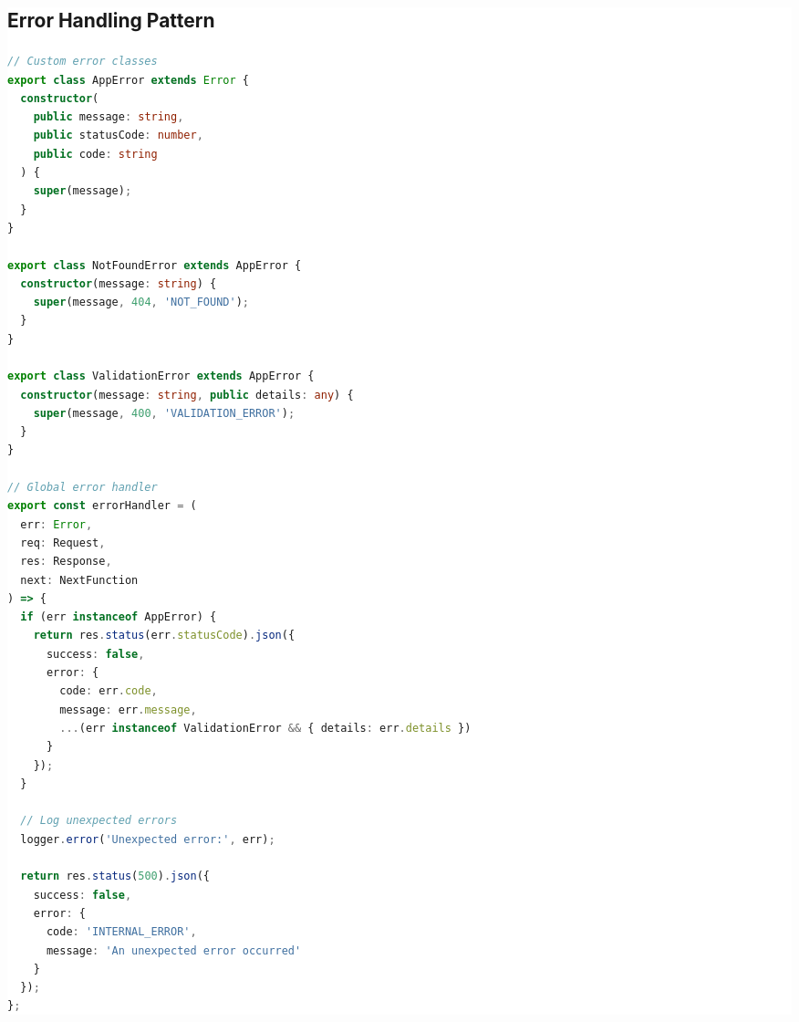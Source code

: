 ## Error Handling Pattern
```typescript
// Custom error classes
export class AppError extends Error {
  constructor(
    public message: string,
    public statusCode: number,
    public code: string
  ) {
    super(message);
  }
}

export class NotFoundError extends AppError {
  constructor(message: string) {
    super(message, 404, 'NOT_FOUND');
  }
}

export class ValidationError extends AppError {
  constructor(message: string, public details: any) {
    super(message, 400, 'VALIDATION_ERROR');
  }
}

// Global error handler
export const errorHandler = (
  err: Error,
  req: Request,
  res: Response,
  next: NextFunction
) => {
  if (err instanceof AppError) {
    return res.status(err.statusCode).json({
      success: false,
      error: {
        code: err.code,
        message: err.message,
        ...(err instanceof ValidationError && { details: err.details })
      }
    });
  }

  // Log unexpected errors
  logger.error('Unexpected error:', err);
  
  return res.status(500).json({
    success: false,
    error: {
      code: 'INTERNAL_ERROR',
      message: 'An unexpected error occurred'
    }
  });
};
```
